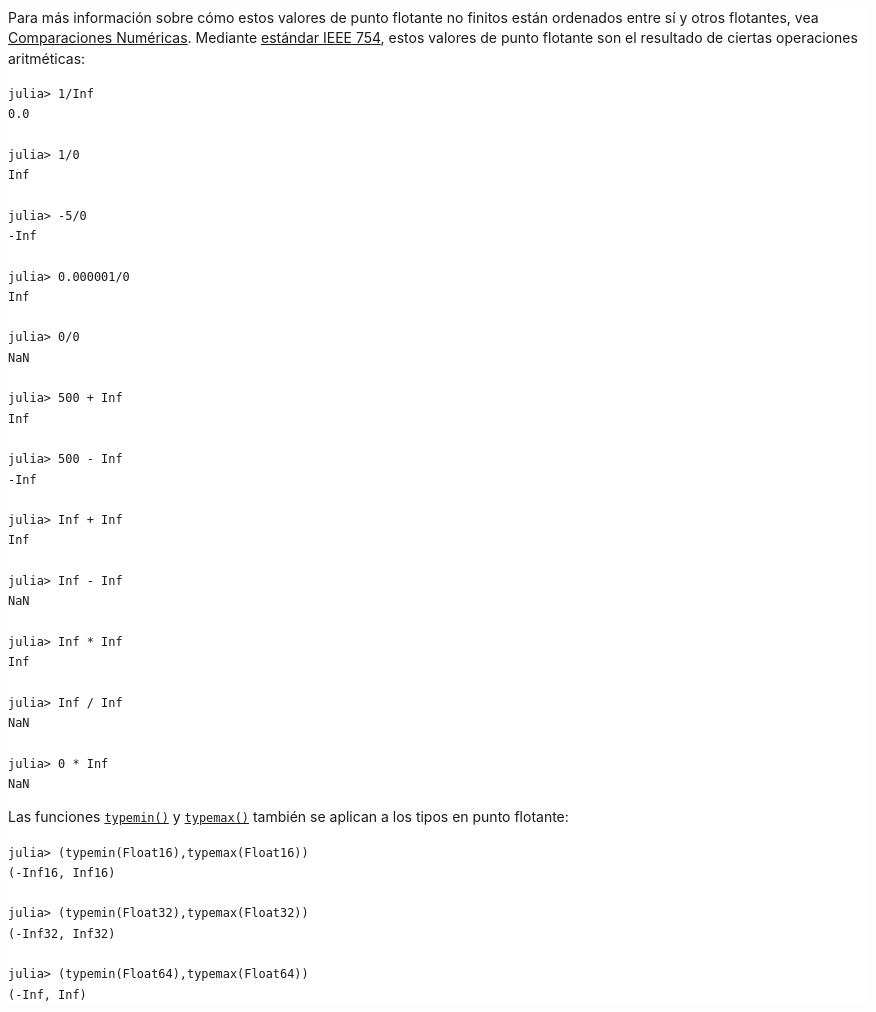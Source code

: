 Para más información sobre cómo estos valores de punto flotante no finitos están ordenados entre 
sí y otros flotantes, vea [Comparaciones Numéricas](@ref). Mediante [estándar IEEE 754](https://en.wikipedia.org/wiki/IEEE_754-2008), estos valores de punto flotante son el resultado 
de ciertas operaciones aritméticas:

```jldoctest
julia> 1/Inf
0.0

julia> 1/0
Inf

julia> -5/0
-Inf

julia> 0.000001/0
Inf

julia> 0/0
NaN

julia> 500 + Inf
Inf

julia> 500 - Inf
-Inf

julia> Inf + Inf
Inf

julia> Inf - Inf
NaN

julia> Inf * Inf
Inf

julia> Inf / Inf
NaN

julia> 0 * Inf
NaN
```

Las funciones [`typemin()`](@ref) y [`typemax()`](@ref) también se aplican a los tipos en punto flotante:

```jldoctest
julia> (typemin(Float16),typemax(Float16))
(-Inf16, Inf16)

julia> (typemin(Float32),typemax(Float32))
(-Inf32, Inf32)

julia> (typemin(Float64),typemax(Float64))
(-Inf, Inf)
```
